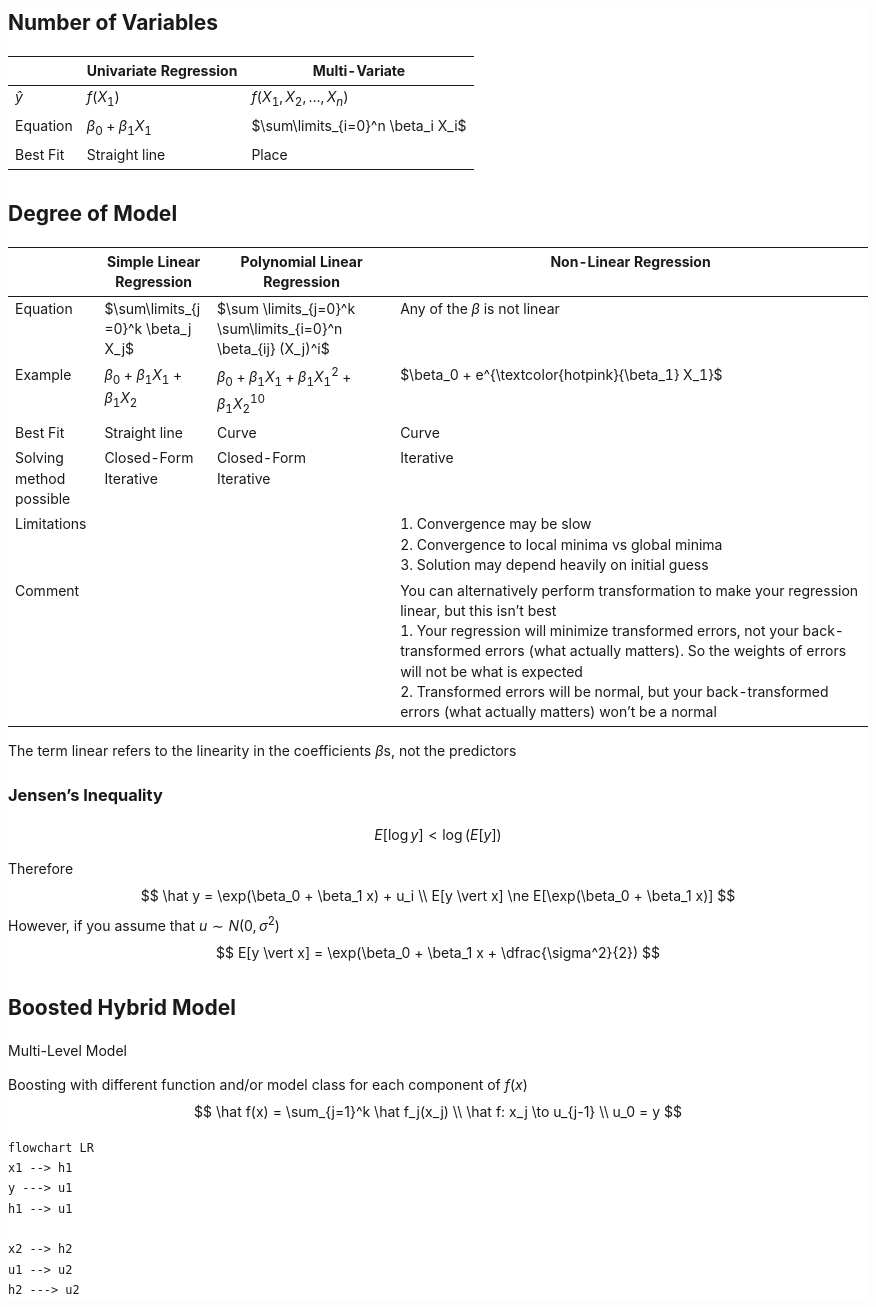 ## Number of Variables

|          | Univariate Regression   | Multi-Variate                     |
| -------- | ----------------------- | --------------------------------- |
| $\hat y$ | $f(X_1)$                | $f(X_1, X_2, \dots, X_n)$         |
| Equation | $\beta_0 + \beta_1 X_1$ | $\sum\limits_{i=0}^n \beta_i X_i$ |
| Best Fit | Straight line           | Place                             |

## Degree of Model

|                         | Simple Linear Regression              | Polynomial Linear Regression                                  | Non-Linear Regression                                                                                                                                                                                                                                                                                                                                                                          |
| ----------------------- | ------------------------------------- | ------------------------------------------------------------- | ---------------------------------------------------------------------------------------------------------------------------------------------------------------------------------------------------------------------------------------------------------------------------------------------------------------------------------------------------------------------------------------------- |
| Equation                | $\sum\limits_{j=0}^k \beta_j X_j$     | $\sum \limits_{j=0}^k \sum\limits_{i=0}^n \beta_{ij} (X_j)^i$ | Any of the $\beta$ is not linear                                                                                                                                                                                                                                                                                                                                                               |
| Example                 | $\beta_0 + \beta_1 X_1 + \beta_1 X_2$ | $\beta_0 + \beta_1 X_1 + \beta_1 X_1^2 + \beta_1 X_2^{10}$    | $\beta_0 + e^{\textcolor{hotpink}{\beta_1} X_1}$                                                                                                                                                                                                                                                                                                                                               |
| Best Fit                | Straight line                         | Curve                                                         | Curve                                                                                                                                                                                                                                                                                                                                                                                          |
| Solving method possible | Closed-Form<br />Iterative            | Closed-Form<br />Iterative                                    | Iterative                                                                                                                                                                                                                                                                                                                                                                                      |
| Limitations             |                                       |                                                               | 1. Convergence may be slow<br />2. Convergence to local minima vs global minima<br />3. Solution may depend heavily on initial guess                                                                                                                                                                                                                                                           |
| Comment                 |                                       |                                                               | You can alternatively perform transformation to make your regression linear, but this isn’t best<br/>1. Your regression will minimize transformed errors, not your back-transformed errors (what actually matters). So the weights of errors will not be what is expected<br/>2. Transformed errors will be normal, but your back-transformed errors (what actually matters) won’t be a normal |

The term linear refers to the linearity in the coefficients $\beta$s, not the predictors

### Jensen’s Inequality

$$
E[\log y] < \log (E[y])
$$

Therefore
$$
\hat y = \exp(\beta_0 + \beta_1 x) + u_i \\
E[y \vert x] \ne E[\exp(\beta_0 + \beta_1 x)]
$$
However, if you assume that $u \sim N(0, \sigma^2)$
$$
E[y \vert x] = \exp(\beta_0 + \beta_1 x + \dfrac{\sigma^2}{2})
$$

## Boosted Hybrid Model

Multi-Level Model

Boosting with different function and/or model class for each component of $f(x)$
$$
\hat f(x) = \sum_{j=1}^k \hat f_j(x_j) \\
\hat f: x_j \to u_{j-1} \\
u_0 = y
$$
```mermaid
flowchart LR
x1 --> h1
y ---> u1
h1 --> u1

x2 --> h2
u1 --> u2
h2 ---> u2
```
